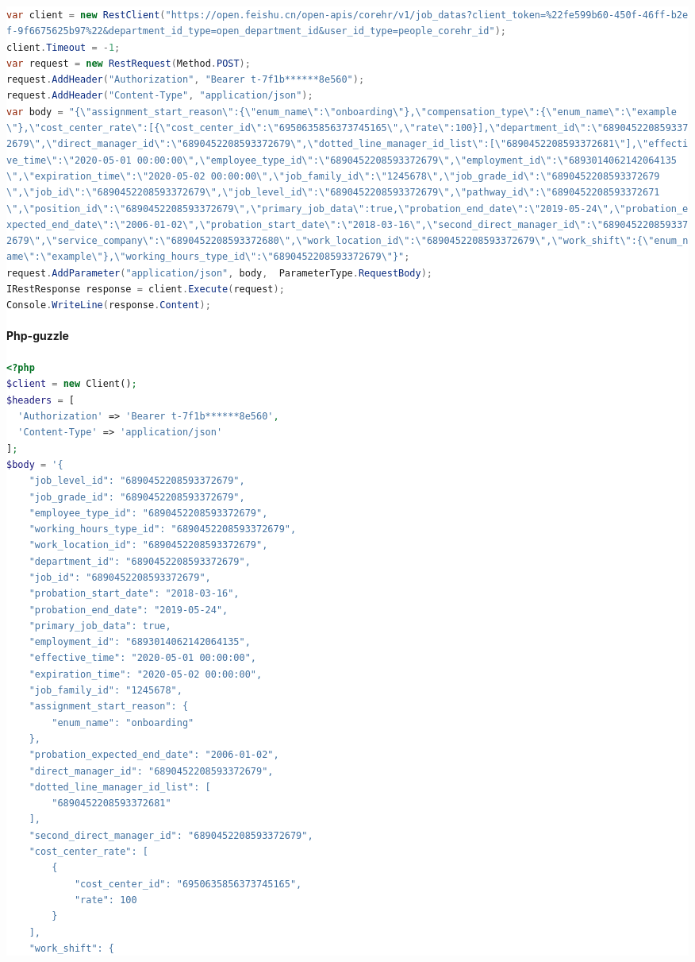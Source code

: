 ```csharp
var client = new RestClient("https://open.feishu.cn/open-apis/corehr/v1/job_datas?client_token=%22fe599b60-450f-46ff-b2ef-9f6675625b97%22&department_id_type=open_department_id&user_id_type=people_corehr_id");
client.Timeout = -1;
var request = new RestRequest(Method.POST);
request.AddHeader("Authorization", "Bearer t-7f1b******8e560");
request.AddHeader("Content-Type", "application/json");
var body = "{\"assignment_start_reason\":{\"enum_name\":\"onboarding\"},\"compensation_type\":{\"enum_name\":\"example\"},\"cost_center_rate\":[{\"cost_center_id\":\"6950635856373745165\",\"rate\":100}],\"department_id\":\"6890452208593372679\",\"direct_manager_id\":\"6890452208593372679\",\"dotted_line_manager_id_list\":[\"6890452208593372681\"],\"effective_time\":\"2020-05-01 00:00:00\",\"employee_type_id\":\"6890452208593372679\",\"employment_id\":\"6893014062142064135\",\"expiration_time\":\"2020-05-02 00:00:00\",\"job_family_id\":\"1245678\",\"job_grade_id\":\"6890452208593372679\",\"job_id\":\"6890452208593372679\",\"job_level_id\":\"6890452208593372679\",\"pathway_id\":\"6890452208593372671\",\"position_id\":\"6890452208593372679\",\"primary_job_data\":true,\"probation_end_date\":\"2019-05-24\",\"probation_expected_end_date\":\"2006-01-02\",\"probation_start_date\":\"2018-03-16\",\"second_direct_manager_id\":\"6890452208593372679\",\"service_company\":\"6890452208593372680\",\"work_location_id\":\"6890452208593372679\",\"work_shift\":{\"enum_name\":\"example\"},\"working_hours_type_id\":\"6890452208593372679\"}";
request.AddParameter("application/json", body,  ParameterType.RequestBody);
IRestResponse response = client.Execute(request);
Console.WriteLine(response.Content);
```

#### Php-guzzle

```php
<?php
$client = new Client();
$headers = [
  'Authorization' => 'Bearer t-7f1b******8e560',
  'Content-Type' => 'application/json'
];
$body = '{
    "job_level_id": "6890452208593372679",
    "job_grade_id": "6890452208593372679",
    "employee_type_id": "6890452208593372679",
    "working_hours_type_id": "6890452208593372679",
    "work_location_id": "6890452208593372679",
    "department_id": "6890452208593372679",
    "job_id": "6890452208593372679",
    "probation_start_date": "2018-03-16",
    "probation_end_date": "2019-05-24",
    "primary_job_data": true,
    "employment_id": "6893014062142064135",
    "effective_time": "2020-05-01 00:00:00",
    "expiration_time": "2020-05-02 00:00:00",
    "job_family_id": "1245678",
    "assignment_start_reason": {
        "enum_name": "onboarding"
    },
    "probation_expected_end_date": "2006-01-02",
    "direct_manager_id": "6890452208593372679",
    "dotted_line_manager_id_list": [
        "6890452208593372681"
    ],
    "second_direct_manager_id": "6890452208593372679",
    "cost_center_rate": [
        {
            "cost_center_id": "6950635856373745165",
            "rate": 100
        }
    ],
    "work_shift": {
```